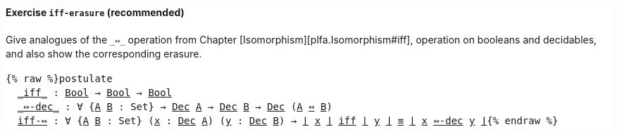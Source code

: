 #### Exercise `iff-erasure` (recommended)

Give analogues of the `_⇔_` operation from 
Chapter [Isomorphism][plfa.Isomorphism#iff],
operation on booleans and decidables, and also show the corresponding erasure.
<pre class="Agda">{% raw %}<a id="9486" class="Keyword">postulate</a>
  <a id="_iff_"></a><a id="9498" href="{% endraw %}{{ site.baseurl }}{% link out/Assignment2.md %}{% raw %}#9498" class="Postulate Operator">_iff_</a> <a id="9504" class="Symbol">:</a> <a id="9506" href="https://agda.github.io/agda-stdlib/Agda.Builtin.Bool.html#67" class="Datatype">Bool</a> <a id="9511" class="Symbol">→</a> <a id="9513" href="https://agda.github.io/agda-stdlib/Agda.Builtin.Bool.html#67" class="Datatype">Bool</a> <a id="9518" class="Symbol">→</a> <a id="9520" href="https://agda.github.io/agda-stdlib/Agda.Builtin.Bool.html#67" class="Datatype">Bool</a>
  <a id="_⇔-dec_"></a><a id="9527" href="{% endraw %}{{ site.baseurl }}{% link out/Assignment2.md %}{% raw %}#9527" class="Postulate Operator">_⇔-dec_</a> <a id="9535" class="Symbol">:</a> <a id="9537" class="Symbol">∀</a> <a id="9539" class="Symbol">{</a><a id="9540" href="{% endraw %}{{ site.baseurl }}{% link out/Assignment2.md %}{% raw %}#9540" class="Bound">A</a> <a id="9542" href="{% endraw %}{{ site.baseurl }}{% link out/Assignment2.md %}{% raw %}#9542" class="Bound">B</a> <a id="9544" class="Symbol">:</a> <a id="9546" class="PrimitiveType">Set</a><a id="9549" class="Symbol">}</a> <a id="9551" class="Symbol">→</a> <a id="9553" href="https://agda.github.io/agda-stdlib/Relation.Nullary.html#534" class="Datatype">Dec</a> <a id="9557" href="{% endraw %}{{ site.baseurl }}{% link out/Assignment2.md %}{% raw %}#9540" class="Bound">A</a> <a id="9559" class="Symbol">→</a> <a id="9561" href="https://agda.github.io/agda-stdlib/Relation.Nullary.html#534" class="Datatype">Dec</a> <a id="9565" href="{% endraw %}{{ site.baseurl }}{% link out/Assignment2.md %}{% raw %}#9542" class="Bound">B</a> <a id="9567" class="Symbol">→</a> <a id="9569" href="https://agda.github.io/agda-stdlib/Relation.Nullary.html#534" class="Datatype">Dec</a> <a id="9573" class="Symbol">(</a><a id="9574" href="{% endraw %}{{ site.baseurl }}{% link out/Assignment2.md %}{% raw %}#9540" class="Bound">A</a> <a id="9576" href="{% endraw %}{{ site.baseurl }}{% link out/Assignment2.md %}{% raw %}#2698" class="Record Operator">⇔</a> <a id="9578" href="{% endraw %}{{ site.baseurl }}{% link out/Assignment2.md %}{% raw %}#9542" class="Bound">B</a><a id="9579" class="Symbol">)</a>
  <a id="iff-⇔"></a><a id="9583" href="{% endraw %}{{ site.baseurl }}{% link out/Assignment2.md %}{% raw %}#9583" class="Postulate">iff-⇔</a> <a id="9589" class="Symbol">:</a> <a id="9591" class="Symbol">∀</a> <a id="9593" class="Symbol">{</a><a id="9594" href="{% endraw %}{{ site.baseurl }}{% link out/Assignment2.md %}{% raw %}#9594" class="Bound">A</a> <a id="9596" href="{% endraw %}{{ site.baseurl }}{% link out/Assignment2.md %}{% raw %}#9596" class="Bound">B</a> <a id="9598" class="Symbol">:</a> <a id="9600" class="PrimitiveType">Set</a><a id="9603" class="Symbol">}</a> <a id="9605" class="Symbol">(</a><a id="9606" href="{% endraw %}{{ site.baseurl }}{% link out/Assignment2.md %}{% raw %}#9606" class="Bound">x</a> <a id="9608" class="Symbol">:</a> <a id="9610" href="https://agda.github.io/agda-stdlib/Relation.Nullary.html#534" class="Datatype">Dec</a> <a id="9614" href="{% endraw %}{{ site.baseurl }}{% link out/Assignment2.md %}{% raw %}#9594" class="Bound">A</a><a id="9615" class="Symbol">)</a> <a id="9617" class="Symbol">(</a><a id="9618" href="{% endraw %}{{ site.baseurl }}{% link out/Assignment2.md %}{% raw %}#9618" class="Bound">y</a> <a id="9620" class="Symbol">:</a> <a id="9622" href="https://agda.github.io/agda-stdlib/Relation.Nullary.html#534" class="Datatype">Dec</a> <a id="9626" href="{% endraw %}{{ site.baseurl }}{% link out/Assignment2.md %}{% raw %}#9596" class="Bound">B</a><a id="9627" class="Symbol">)</a> <a id="9629" class="Symbol">→</a> <a id="9631" href="https://agda.github.io/agda-stdlib/Relation.Nullary.Decidable.html#822" class="Function Operator">⌊</a> <a id="9633" href="{% endraw %}{{ site.baseurl }}{% link out/Assignment2.md %}{% raw %}#9606" class="Bound">x</a> <a id="9635" href="https://agda.github.io/agda-stdlib/Relation.Nullary.Decidable.html#822" class="Function Operator">⌋</a> <a id="9637" href="{% endraw %}{{ site.baseurl }}{% link out/Assignment2.md %}{% raw %}#9498" class="Postulate Operator">iff</a> <a id="9641" href="https://agda.github.io/agda-stdlib/Relation.Nullary.Decidable.html#822" class="Function Operator">⌊</a> <a id="9643" href="{% endraw %}{{ site.baseurl }}{% link out/Assignment2.md %}{% raw %}#9618" class="Bound">y</a> <a id="9645" href="https://agda.github.io/agda-stdlib/Relation.Nullary.Decidable.html#822" class="Function Operator">⌋</a> <a id="9647" href="https://agda.github.io/agda-stdlib/Agda.Builtin.Equality.html#83" class="Datatype Operator">≡</a> <a id="9649" href="https://agda.github.io/agda-stdlib/Relation.Nullary.Decidable.html#822" class="Function Operator">⌊</a> <a id="9651" href="{% endraw %}{{ site.baseurl }}{% link out/Assignment2.md %}{% raw %}#9606" class="Bound">x</a> <a id="9653" href="{% endraw %}{{ site.baseurl }}{% link out/Assignment2.md %}{% raw %}#9527" class="Postulate Operator">⇔-dec</a> <a id="9659" href="{% endraw %}{{ site.baseurl }}{% link out/Assignment2.md %}{% raw %}#9618" class="Bound">y</a> <a id="9661" href="https://agda.github.io/agda-stdlib/Relation.Nullary.Decidable.html#822" class="Function Operator">⌋</a>{% endraw %}</pre>

